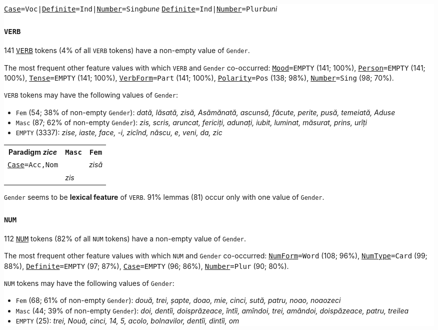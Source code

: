   <tr><td><tt><tt><a href="ro_nonstandard-feat-Case.html">Case</a></tt><tt>=Voc</tt>|<tt><a href="ro_nonstandard-feat-Definite.html">Definite</a></tt><tt>=Ind</tt>|<tt><a href="ro_nonstandard-feat-Number.html">Number</a></tt><tt>=Sing</tt></tt></td><td><em>bune</em></td><td></td></tr>
  <tr><td><tt><tt><a href="ro_nonstandard-feat-Definite.html">Definite</a></tt><tt>=Ind</tt>|<tt><a href="ro_nonstandard-feat-Number.html">Number</a></tt><tt>=Plur</tt></tt></td><td><em>buni</em></td><td></td></tr>
</table>

### `VERB`

141 <tt><a href="ro_nonstandard-pos-VERB.html">VERB</a></tt> tokens (4% of all `VERB` tokens) have a non-empty value of `Gender`.

The most frequent other feature values with which `VERB` and `Gender` co-occurred: <tt><a href="ro_nonstandard-feat-Mood.html">Mood</a></tt><tt>=EMPTY</tt> (141; 100%), <tt><a href="ro_nonstandard-feat-Person.html">Person</a></tt><tt>=EMPTY</tt> (141; 100%), <tt><a href="ro_nonstandard-feat-Tense.html">Tense</a></tt><tt>=EMPTY</tt> (141; 100%), <tt><a href="ro_nonstandard-feat-VerbForm.html">VerbForm</a></tt><tt>=Part</tt> (141; 100%), <tt><a href="ro_nonstandard-feat-Polarity.html">Polarity</a></tt><tt>=Pos</tt> (138; 98%), <tt><a href="ro_nonstandard-feat-Number.html">Number</a></tt><tt>=Sing</tt> (98; 70%).

`VERB` tokens may have the following values of `Gender`:

* `Fem` (54; 38% of non-empty `Gender`): <em>dată, lăsată, zisă, Asămănată, ascunsă, făcute, perite, pusă, temeiată, Aduse</em>
* `Masc` (87; 62% of non-empty `Gender`): <em>zis, scris, aruncat, fericiți, adunați, iubit, luminat, măsurat, prins, urîți</em>
* `EMPTY` (3337): <em>zise, iaste, face, -i, zicînd, născu, e, veni, da, zic</em>

<table>
  <tr><th>Paradigm <i>zice</i></th><th><tt>Masc</tt></th><th><tt>Fem</tt></th></tr>
  <tr><td><tt><tt><a href="ro_nonstandard-feat-Case.html">Case</a></tt><tt>=Acc,Nom</tt></tt></td><td></td><td><em>zisă</em></td></tr>
  <tr><td><tt></tt></td><td><em>zis</em></td><td></td></tr>
</table>

`Gender` seems to be **lexical feature** of `VERB`. 91% lemmas (81) occur only with one value of `Gender`.

### `NUM`

112 <tt><a href="ro_nonstandard-pos-NUM.html">NUM</a></tt> tokens (82% of all `NUM` tokens) have a non-empty value of `Gender`.

The most frequent other feature values with which `NUM` and `Gender` co-occurred: <tt><a href="ro_nonstandard-feat-NumForm.html">NumForm</a></tt><tt>=Word</tt> (108; 96%), <tt><a href="ro_nonstandard-feat-NumType.html">NumType</a></tt><tt>=Card</tt> (99; 88%), <tt><a href="ro_nonstandard-feat-Definite.html">Definite</a></tt><tt>=EMPTY</tt> (97; 87%), <tt><a href="ro_nonstandard-feat-Case.html">Case</a></tt><tt>=EMPTY</tt> (96; 86%), <tt><a href="ro_nonstandard-feat-Number.html">Number</a></tt><tt>=Plur</tt> (90; 80%).

`NUM` tokens may have the following values of `Gender`:

* `Fem` (68; 61% of non-empty `Gender`): <em>două, trei, șapte, doao, mie, cinci, sută, patru, noao, noaozeci</em>
* `Masc` (44; 39% of non-empty `Gender`): <em>doi, dentîi, doisprăzeace, întîi, amîndoi, trei, amândoi, doispăzeace, patru, treilea</em>
* `EMPTY` (25): <em>trei, Nouă, cinci, 14, 5, acolo, bolnavilor, dentîi, dintîi, om</em>

